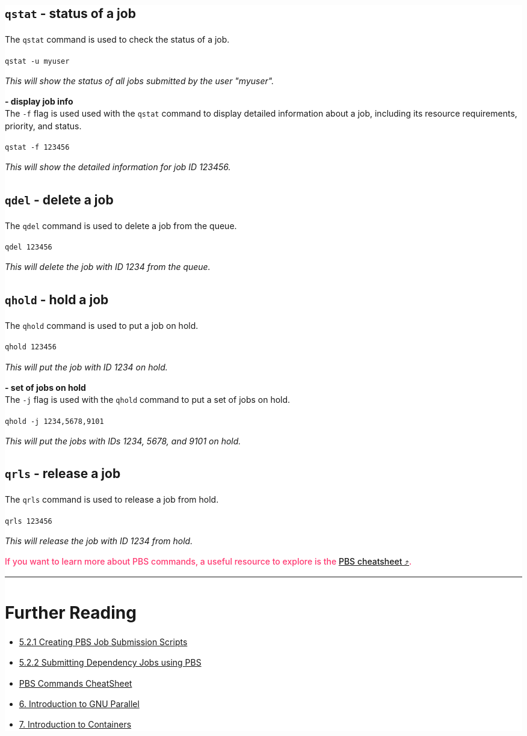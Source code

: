 
## `qstat` - status of a job

The `qstat` command is used to check the status of a job.
```
qstat -u myuser
```
*This will show the status of all jobs submitted by the user "myuser".*

**- display job info** <br>
The `-f` flag is used used with the `qstat` command to display detailed information about a job, including its resource requirements, priority, and status.
```
qstat -f 123456
```
*This will show the detailed information for job ID 123456.*


## `qdel` - delete a job

The `qdel` command is used to delete a job from the queue.
```
qdel 123456
```
*This will delete the job with ID 1234 from the queue.*

## `qhold` - hold a job

The `qhold` command is used to put a job on hold.
```
qhold 123456
```
*This will put the job with ID 1234 on hold.*

**- set of jobs on hold** <br>
The `-j` flag is used with the `qhold` command to put a set of jobs on hold.
```
qhold -j 1234,5678,9101
```
*This will put the jobs with IDs 1234, 5678, and 9101 on hold.*

## `qrls` - release a job

The `qrls` command is used to release a job from hold.
```
qrls 123456
```
*This will release the job with ID 1234 from hold.*

<span style="color: #ff3870;font-weight: 500;">If you want to learn more about PBS commands, a useful resource to explore is the <a href="https://datascience.101workbook.org/06-IntroToHPC/05-JOB-QUEUE/02-PBS/02-pbs-cheatsheet" target="_blank">PBS cheatsheet  ⤴</a>.</span>


___
# Further Reading
* [5.2.1 Creating PBS Job Submission Scripts](03-pbs-1-tutorial-job-submission)
* [5.2.2 Submitting Dependency Jobs using PBS](04-pbs-2-tutorial-submitting-dependency)
* [PBS Commands CheatSheet](02-pbs-cheatsheet)

* [6. Introduction to GNU Parallel](../../06-PARALLEL/01-introduction-to-gnu-parallel)
* [7. Introduction to Containers](../../07-CONTAINERS/00-introduction-to-containers)
